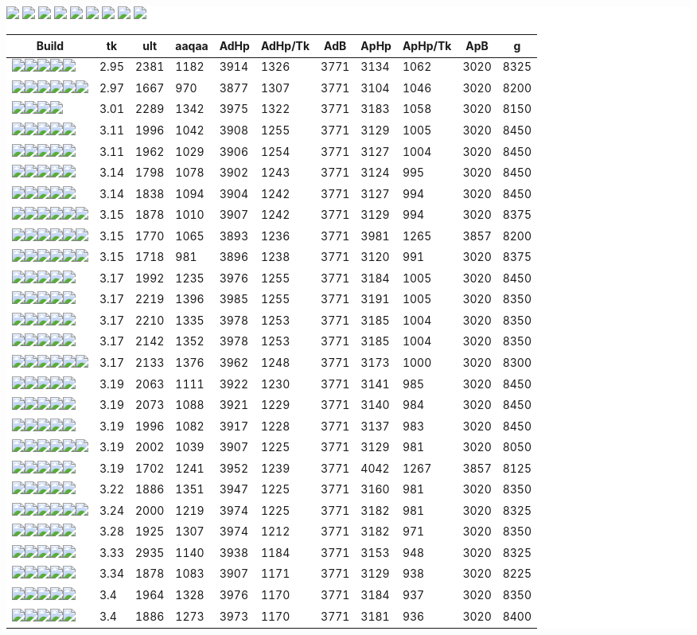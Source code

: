 
![](/Styles/Precision/PressTheAttack/PressTheAttack.png)
![](/Styles/Precision/Overheal.png)
![](/Styles/Precision/LegendAlacrity/LegendAlacrity.png)
![](/Styles/Precision/CoupDeGrace/CoupDeGrace.png)
![](/Styles/Sorcery/AbsoluteFocus/AbsoluteFocus.png)
![](/Styles/Sorcery/GatheringStorm/GatheringStorm.png)
![](/StatMods/StatModsAdaptiveForceIcon.png)
![](/StatMods/StatModsAdaptiveForceIcon.png)
![](/StatMods/StatModsArmorIcon.png)





 Build |tk|ult|aaqaa|AdHp|AdHp/Tk|AdB|ApHp|ApHp/Tk|ApB|g
-|-|-|-|-|-|-|-|-|-|-
![](/item/6672.png)![](/item/3142.png)![](/item/1053.png)![](/item/1055.png)![](/item/1037.png)|2.95|2381|1182|3914|1326|3771|3134|1062|3020|8325
![](/item/6672.png)![](/item/3115.png)![](/item/1001.png)![](/item/1053.png)![](/item/1055.png)![](/item/1036.png)|2.97|1667|970|3877|1307|3771|3104|1046|3020|8200
![](/item/3153.png)![](/item/3142.png)![](/item/1055.png)![](/item/1038.png)|3.01|2289|1342|3975|1322|3771|3183|1058|3020|8150
![](/item/6672.png)![](/item/6696.png)![](/item/1053.png)![](/item/1055.png)![](/item/3006.png)|3.11|1996|1042|3908|1255|3771|3129|1005|3020|8450
![](/item/6672.png)![](/item/6693.png)![](/item/1053.png)![](/item/1055.png)![](/item/3006.png)|3.11|1962|1029|3906|1254|3771|3127|1004|3020|8450
![](/item/6672.png)![](/item/3087.png)![](/item/1053.png)![](/item/1055.png)![](/item/3006.png)|3.14|1798|1078|3902|1243|3771|3124|995|3020|8450
![](/item/6672.png)![](/item/3095.png)![](/item/1053.png)![](/item/1055.png)![](/item/3006.png)|3.14|1838|1094|3904|1242|3771|3127|994|3020|8450
![](/item/6672.png)![](/item/3046.png)![](/item/1053.png)![](/item/1055.png)![](/item/1037.png)![](/item/1036.png)|3.15|1878|1010|3907|1242|3771|3129|994|3020|8375
![](/item/6672.png)![](/item/3091.png)![](/item/1001.png)![](/item/1053.png)![](/item/1055.png)![](/item/1036.png)|3.15|1770|1065|3893|1236|3771|3981|1265|3857|8200
![](/item/6672.png)![](/item/3085.png)![](/item/1053.png)![](/item/1055.png)![](/item/1037.png)![](/item/1036.png)|3.15|1718|981|3896|1238|3771|3120|991|3020|8375
![](/item/3153.png)![](/item/3179.png)![](/item/1055.png)![](/item/1038.png)![](/item/3006.png)|3.17|1992|1235|3976|1255|3771|3184|1005|3020|8450
![](/item/3153.png)![](/item/3036.png)![](/item/1001.png)![](/item/1055.png)![](/item/1038.png)|3.17|2219|1396|3985|1255|3771|3191|1005|3020|8350
![](/item/3153.png)![](/item/6676.png)![](/item/1001.png)![](/item/1055.png)![](/item/1038.png)|3.17|2210|1335|3978|1253|3771|3185|1004|3020|8350
![](/item/3153.png)![](/item/3033.png)![](/item/1001.png)![](/item/1055.png)![](/item/1038.png)|3.17|2142|1352|3978|1253|3771|3185|1004|3020|8350
![](/item/3153.png)![](/item/6695.png)![](/item/1001.png)![](/item/1055.png)![](/item/1038.png)![](/item/1036.png)|3.17|2133|1376|3962|1248|3771|3173|1000|3020|8300
![](/item/6672.png)![](/item/3036.png)![](/item/1053.png)![](/item/1055.png)![](/item/3006.png)|3.19|2063|1111|3922|1230|3771|3141|985|3020|8450
![](/item/6672.png)![](/item/6676.png)![](/item/1053.png)![](/item/1055.png)![](/item/3006.png)|3.19|2073|1088|3921|1229|3771|3140|984|3020|8450
![](/item/6672.png)![](/item/3033.png)![](/item/1053.png)![](/item/1055.png)![](/item/3006.png)|3.19|1996|1082|3917|1228|3771|3137|983|3020|8450
![](/item/6672.png)![](/item/3006.png)![](/item/1053.png)![](/item/1055.png)![](/item/1038.png)![](/item/1038.png)|3.19|2002|1039|3907|1225|3771|3129|981|3020|8050
![](/item/3153.png)![](/item/3091.png)![](/item/1001.png)![](/item/1055.png)![](/item/1037.png)|3.19|1702|1241|3952|1239|3771|4042|1267|3857|8125
![](/item/6672.png)![](/item/3153.png)![](/item/1001.png)![](/item/1055.png)![](/item/1038.png)|3.22|1886|1351|3947|1225|3771|3160|981|3020|8350
![](/item/3153.png)![](/item/3006.png)![](/item/1055.png)![](/item/1038.png)![](/item/1038.png)![](/item/1037.png)|3.24|2000|1219|3974|1225|3771|3182|981|3020|8325
![](/item/3153.png)![](/item/3087.png)![](/item/1001.png)![](/item/1055.png)![](/item/1038.png)|3.28|1925|1307|3974|1212|3771|3182|971|3020|8350
![](/item/6676.png)![](/item/3142.png)![](/item/1053.png)![](/item/1055.png)![](/item/1037.png)|3.33|2935|1140|3938|1184|3771|3153|948|3020|8325
![](/item/6672.png)![](/item/3094.png)![](/item/1053.png)![](/item/1055.png)![](/item/1037.png)|3.34|1878|1083|3907|1171|3771|3129|938|3020|8225
![](/item/3153.png)![](/item/3095.png)![](/item/1001.png)![](/item/1055.png)![](/item/1038.png)|3.4|1964|1328|3976|1170|3771|3184|937|3020|8350
![](/item/3153.png)![](/item/3094.png)![](/item/1055.png)![](/item/1038.png)![](/item/1036.png)|3.4|1886|1273|3973|1170|3771|3181|936|3020|8400